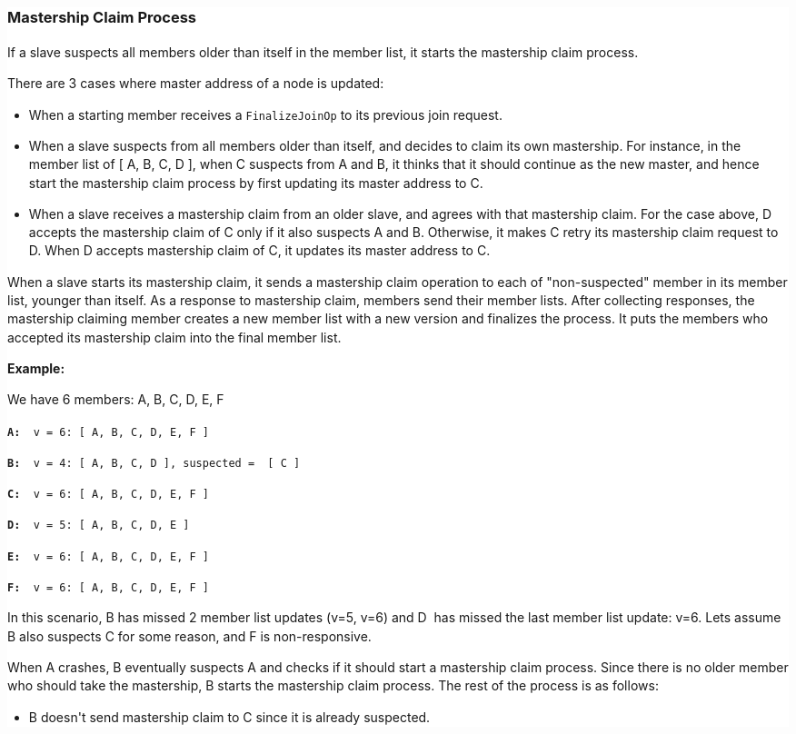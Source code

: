 ### Mastership Claim Process

If a slave suspects all members older than itself in the member list, it
starts the mastership claim process. 

There are 3 cases where master address of a node is updated:

-   When a starting member receives a `FinalizeJoinOp` to its previous
    join request.

-   When a slave suspects from all members older than itself, and
    decides to claim its own mastership. For instance, in the member
    list of \[ A, B, C, D \], when C suspects from A and B, it thinks
    that it should continue as the new master, and hence start the
    mastership claim process by first updating its master address to C. 

-   When a slave receives a mastership claim from an older slave, and
    agrees with that mastership claim. For the case above, D accepts the
    mastership claim of C only if it also suspects A and B. Otherwise,
    it makes C retry its mastership claim request to D. When D accepts
    mastership claim of C, it updates its master address to C. 

  

When a slave starts its mastership claim, it sends a mastership claim
operation to each of "non-suspected" member in its member list, younger
than itself. As a response to mastership claim, members send their
member lists. After collecting responses, the mastership claiming member
creates a new member list with a new version and finalizes the process.
It puts the members who accepted its mastership claim into the final
member list.

  

**Example:**

We have 6 members: A, B, C, D, E, F

**`A:`**`  v = 6: [ A, B, C, D, E, F ]`

**`B:`**`  v = 4: [ A, B, C, D ], suspected =  [ C ]`

**`C:`**`  v = 6: [ A, B, C, D, E, F ]`

**`D:`**`  v = 5: [ A, B, C, D, E ]`

**`E:`**`  v = 6: [ A, B, C, D, E, F ]`

**`F:`**`  v = 6: [ A, B, C, D, E, F ]`

In this scenario, B has missed 2 member list updates (v=5, v=6) and D
 has missed the last member list update: v=6. Lets assume B also
suspects C for some reason, and F is non-responsive.

When A crashes, B eventually suspects A and checks if it should
start a mastership claim process. Since there is no older member who
should take the mastership, B starts the mastership claim process. The
rest of the process is as follows:

-   B doesn't send mastership claim to C since it is already suspected.
